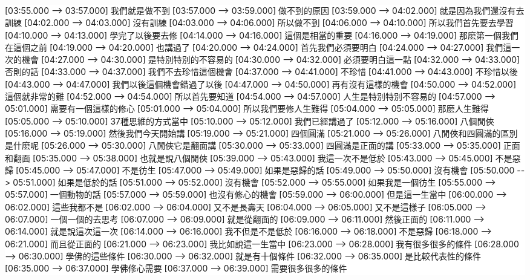 [03:55.000 --> 03:57.000] 我們就是做不到
[03:57.000 --> 03:59.000] 做不到的原因
[03:59.000 --> 04:02.000] 就是因為我們還沒有去訓練
[04:02.000 --> 04:03.000] 沒有訓練
[04:03.000 --> 04:06.000] 所以做不到
[04:06.000 --> 04:10.000] 所以我們首先要去學習
[04:10.000 --> 04:13.000] 學完了以後要去修
[04:14.000 --> 04:16.000] 這個是相當的重要
[04:16.000 --> 04:19.000] 那麽第一個我們在這個之前
[04:19.000 --> 04:20.000] 也講過了
[04:20.000 --> 04:24.000] 首先我們必須要明白
[04:24.000 --> 04:27.000] 我們這一次的機會
[04:27.000 --> 04:30.000] 是特別特別的不容易的
[04:30.000 --> 04:32.000] 必須要明白這一點
[04:32.000 --> 04:33.000] 否則的話
[04:33.000 --> 04:37.000] 我們不去珍惜這個機會
[04:37.000 --> 04:41.000] 不珍惜
[04:41.000 --> 04:43.000] 不珍惜以後
[04:43.000 --> 04:47.000] 我們以後這個機會錯過了以後
[04:47.000 --> 04:50.000] 再有沒有這樣的機會
[04:50.000 --> 04:52.000] 這個就非常的難
[04:52.000 --> 04:54.000] 所以首先要知道
[04:54.000 --> 04:57.000] 人生是特別特別不容易的
[04:57.000 --> 05:01.000] 需要有一個這樣的修心
[05:01.000 --> 05:04.000] 所以我們要修人生難得
[05:04.000 --> 05:05.000] 那麽人生難得
[05:05.000 --> 05:10.000] 37種思維的方式當中
[05:10.000 --> 05:12.000] 我們已經講過了
[05:12.000 --> 05:16.000] 八個閒俠
[05:16.000 --> 05:19.000] 然後我們今天開始講
[05:19.000 --> 05:21.000] 四個圓滿
[05:21.000 --> 05:26.000] 八閒俠和四圓滿的區別是什麽呢
[05:26.000 --> 05:30.000] 八閒俠它是翻面講
[05:30.000 --> 05:33.000] 四圓滿是正面的講
[05:33.000 --> 05:35.000] 正面和翻面
[05:35.000 --> 05:38.000] 也就是說八個閒俠
[05:39.000 --> 05:43.000] 我這一次不是低於
[05:43.000 --> 05:45.000] 不是惡歸
[05:45.000 --> 05:47.000] 不是彷生
[05:47.000 --> 05:49.000] 如果是惡歸的話
[05:49.000 --> 05:50.000] 沒有機會
[05:50.000 --> 05:51.000] 如果是低於的話
[05:51.000 --> 05:52.000] 沒有機會
[05:52.000 --> 05:55.000] 如果我是一個彷生
[05:55.000 --> 05:57.000] 一個動物的話
[05:57.000 --> 05:59.000] 也沒有修心的機會
[05:59.000 --> 06:00.000] 但是這一生當中
[06:00.000 --> 06:02.000] 這些我都不是
[06:02.000 --> 06:04.000] 又不是長壽天
[06:04.000 --> 06:05.000] 又不是這樣子
[06:05.000 --> 06:07.000] 一個一個的去思考
[06:07.000 --> 06:09.000] 就是從翻面的
[06:09.000 --> 06:11.000] 然後正面的
[06:11.000 --> 06:14.000] 就是說這次這一次
[06:14.000 --> 06:16.000] 我不但是不是低於
[06:16.000 --> 06:18.000] 不是惡歸
[06:18.000 --> 06:21.000] 而且從正面的
[06:21.000 --> 06:23.000] 我比如說這一生當中
[06:23.000 --> 06:28.000] 我有很多很多的條件
[06:28.000 --> 06:30.000] 學佛的這些條件
[06:30.000 --> 06:32.000] 就是有十個條件
[06:32.000 --> 06:35.000] 是比較代表性的條件
[06:35.000 --> 06:37.000] 學佛修心需要
[06:37.000 --> 06:39.000] 需要很多很多的條件